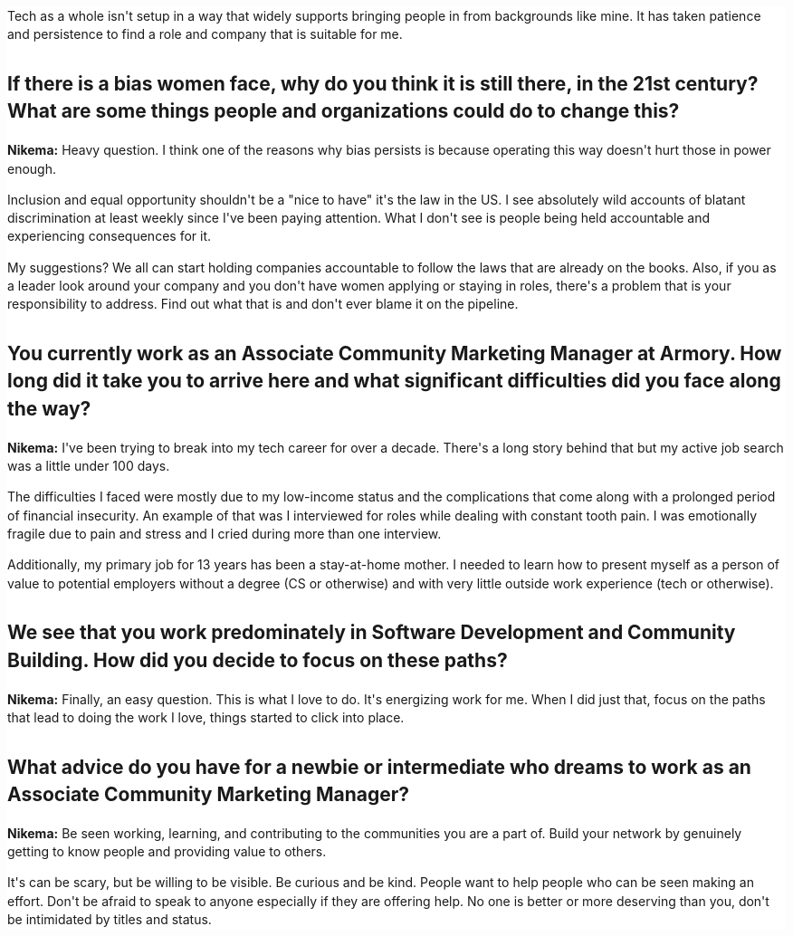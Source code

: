 Tech as a whole isn't setup in a way that widely supports bringing people in from backgrounds like mine. It has taken patience and persistence to find a role and company that is suitable for me.

## If there is a bias women face, why do you think it is still there, in the 21st century? What are some things people and organizations could do to change this?

**Nikema:** Heavy question. I think one of the reasons why bias persists is because operating this way doesn't hurt those in power enough.

Inclusion and equal opportunity shouldn't be a "nice to have" it's the law in the US. I see absolutely wild accounts of blatant discrimination at least weekly since I've been paying attention. What I don't see is people being held accountable and experiencing consequences for it.

My suggestions? We all can start holding companies accountable to follow the laws that are already on the books. Also, if you as a leader look around your company and you don't have women applying or staying in roles, there's a problem that is your responsibility to address. Find out what that is and don't ever blame it on the pipeline.

## You currently work as an Associate Community Marketing Manager at Armory. How long did it take you to arrive here and what significant difficulties did you face along the way?

**Nikema:** I've been trying to break into my tech career for over a decade. There's a long story behind that but my active job search was a little under 100 days.

The difficulties I faced were mostly due to my low-income status and the complications that come along with a prolonged period of financial insecurity. An example of that was I interviewed for roles while dealing with constant tooth pain. I was emotionally fragile due to pain and stress and I cried during more than one interview.

Additionally, my primary job for 13 years has been a stay-at-home mother. I needed to learn how to present myself as a person of value to potential employers without a degree (CS or otherwise) and with very little outside work experience (tech or otherwise).

## We see that you work predominately in Software Development and Community Building. How did you decide to focus on these paths?

**Nikema:** Finally, an easy question. This is what I love to do. It's energizing work for me. When I did just that, focus on the paths that lead to doing the work I love, things started to click into place.

## What advice do you have for a newbie or intermediate who dreams to work as an Associate Community Marketing Manager?

**Nikema:** Be seen working, learning, and contributing to the communities you are a part of. Build your network by genuinely getting to know people and providing value to others.

It's can be scary, but be willing to be visible. Be curious and be kind. People want to help people who can be seen making an effort. Don't be afraid to speak to anyone especially if they are offering help. No one is better or more deserving than you, don't be intimidated by titles and status.
